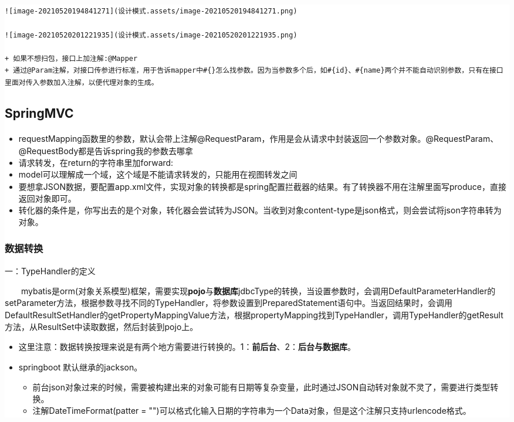     ![image-20210520194841271](设计模式.assets/image-20210520194841271.png)

    ![image-20210520201221935](设计模式.assets/image-20210520201221935.png)

    + 如果不想扫包，接口上加注解:@Mapper
    + 通过@Param注解，对接口传参进行标准，用于告诉mapper中#{}怎么找参数。因为当参数多个后，如#{id}、#{name}两个并不能自动识别参数，只有在接口里面对传入参数加入注解，以便代理对象的生成。


  ## SpringMVC

  + requestMapping函数里的参数，默认会带上注解@RequestParam，作用是会从请求中封装返回一个参数对象。@RequestParam、@RequestBody都是告诉spring我的参数去哪拿
  + 请求转发，在return的字符串里加forward:
  + model可以理解成一个域，这个域是不能请求转发的，只能用在视图转发之间
  + 要想拿JSON数据，要配置app.xml文件，实现对象的转换都是spring配置拦截器的结果。有了转换器不用在注解里面写produce，直接返回对象即可。
  + 转化器的条件是，你写出去的是个对象，转化器会尝试转为JSON。当收到对象content-type是json格式，则会尝试将json字符串转为对象。

  ### **数据转换**

一：TypeHandler的定义

　　mybatis是orm(对象关系模型)框架，需要实现**pojo**与**数据库**jdbcType的转换，当设置参数时，会调用DefaultParameterHandler的setParameter方法，根据参数寻找不同的TypeHandler，将参数设置到PreparedStatement语句中。当返回结果时，会调用DefaultResultSetHandler的getPropertyMappingValue方法，根据propertyMapping找到TypeHandler，调用TypeHandler的getResult方法，从ResultSet中读取数据，然后封装到pojo上。

+ 这里注意：数据转换按理来说是有两个地方需要进行转换的。1：**前后台**、2：**后台与数据库**。

+ springboot 默认继承的jackson。

  + 前台json对象过来的时候，需要被构建出来的对象可能有日期等复杂变量，此时通过JSON自动转对象就不灵了，需要进行类型转换。
  + 注解DateTimeFormat(patter = "")可以格式化输入日期的字符串为一个Data对象，但是这个注解只支持urlencode格式。